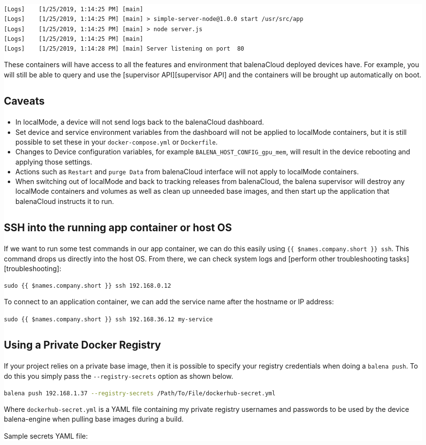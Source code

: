 ```
[Logs]    [1/25/2019, 1:14:25 PM] [main]
[Logs]    [1/25/2019, 1:14:25 PM] [main] > simple-server-node@1.0.0 start /usr/src/app
[Logs]    [1/25/2019, 1:14:25 PM] [main] > node server.js
[Logs]    [1/25/2019, 1:14:25 PM] [main]
[Logs]    [1/25/2019, 1:14:28 PM] [main] Server listening on port  80
```

These containers will have access to all the features and environment that balenaCloud deployed devices have. For example, you will still be able to query and use the [supervisor API][supervisor API] and the containers will be brought up automatically on boot.

## Caveats
- In localMode, a device will not send logs back to the balenaCloud dashboard.
- Set device and service environment variables from the dashboard will not be applied to localMode containers, but it is still possible to set these in your `docker-compose.yml` or `Dockerfile`.
- Changes to Device configuration variables, for example `BALENA_HOST_CONFIG_gpu_mem`, will result in the device rebooting and applying those settings.
- Actions such as `Restart` and `purge Data` from balenaCloud interface will not apply to localMode containers.
- When switching out of localMode and back to tracking releases from balenaCloud, the balena supervisor will destroy any localMode containers and  volumes as well as clean up unneeded base images, and then start up the application that balenaCloud instructs it to run.

## SSH into the running app container or host OS

If we want to run some test commands in our app container, we can do this easily using `{{ $names.company.short }} ssh`. This command drops us directly into the host OS. From there, we can check system logs and [perform other troubleshooting tasks][troubleshooting]:
```
sudo {{ $names.company.short }} ssh 192.168.0.12
```
To connect to an application container, we can add the service name after the hostname or IP address:

```
sudo {{ $names.company.short }} ssh 192.168.36.12 my-service
```

## Using a Private Docker Registry

If your project relies on a private base image, then it is possible to specify your registry credentials when doing a `balena push`. To do this you simply pass the `--registry-secrets` option as shown below.

```bash
balena push 192.168.1.37 --registry-secrets /Path/To/File/dockerhub-secret.yml
```

Where `dockerhub-secret.yml` is a YAML file containing my private registry usernames and passwords to be used by the device balena-engine when pulling base images during a build.

Sample secrets YAML file:
